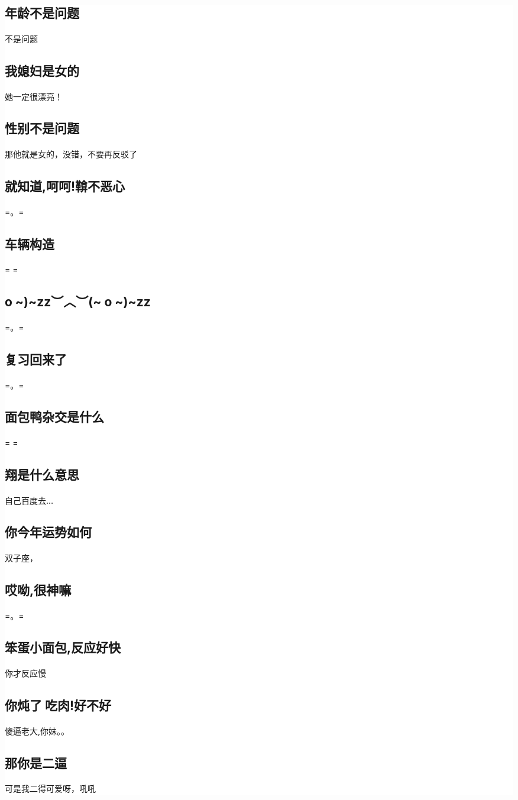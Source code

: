 ## 年龄不是问题
不是问题

## 我媳妇是女的
她一定很漂亮！

## 性别不是问题
那他就是女的，没错，不要再反驳了

## 就知道,呵呵!鞥不恶心
=。=

## 车辆构造
= =

## o ~)~zz︶︿︶(~ o ~)~zz
=。=

## 复习回来了
=。=

## 面包鸭杂交是什么
= =

## 翔是什么意思
自己百度去…

## 你今年运势如何
双子座，

## 哎呦,很神嘛
=。=

## 笨蛋小面包,反应好快
你才反应慢

## 你炖了 吃肉!好不好
傻逼老大,你妹。。

## 那你是二逼
可是我二得可爱呀，吼吼

